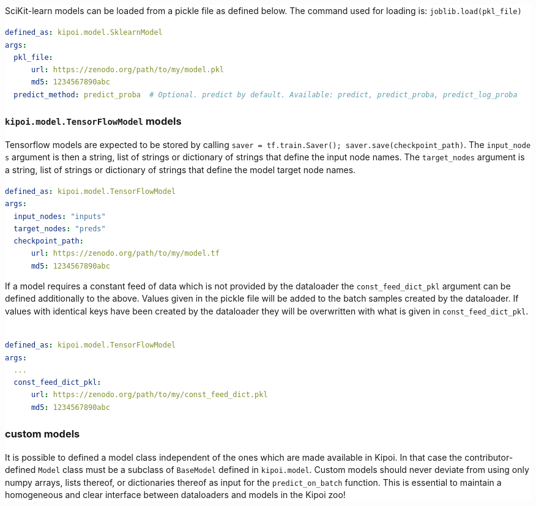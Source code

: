 SciKit-learn models can be loaded from a pickle file as defined below. The command used for loading is: 
`joblib.load(pkl_file)`

```yaml
defined_as: kipoi.model.SklearnModel
args:
  pkl_file: 
      url: https://zenodo.org/path/to/my/model.pkl
      md5: 1234567890abc
  predict_method: predict_proba  # Optional. predict by default. Available: predict, predict_proba, predict_log_proba
```

### `kipoi.model.TensorFlowModel` models
Tensorflow models are expected to be stored by calling `saver = tf.train.Saver(); saver.save(checkpoint_path)`. The 
`input_nodes` argument is then a string, list of strings or dictionary of strings that define the input node names. 
The `target_nodes` argument is a string, list of strings or dictionary of strings that define the model target node 
names.

```yaml
defined_as: kipoi.model.TensorFlowModel
args:
  input_nodes: "inputs"
  target_nodes: "preds"
  checkpoint_path: 
      url: https://zenodo.org/path/to/my/model.tf
      md5: 1234567890abc
```

If a model requires a constant feed of data which is not provided by the dataloader the `const_feed_dict_pkl` argument 
can be defined additionally to the above. Values given in the pickle file will be added to the batch samples created 
by the dataloader. If values with identical keys have been created by the dataloader they will be overwritten with 
what is given in `const_feed_dict_pkl`.

```yaml

defined_as: kipoi.model.TensorFlowModel
args:
  ...
  const_feed_dict_pkl:
      url: https://zenodo.org/path/to/my/const_feed_dict.pkl
      md5: 1234567890abc
```

### custom models

It is possible to defined a model class independent of the ones which are made available in Kipoi. In that case the 
contributor-defined `Model` class must be a subclass of `BaseModel` defined in `kipoi.model`. Custom models should 
never deviate from using only numpy arrays, lists thereof, or dictionaries thereof as input for the `predict_on_batch` 
function. This is essential to maintain a homogeneous and clear interface between dataloaders and models in the 
Kipoi zoo!
